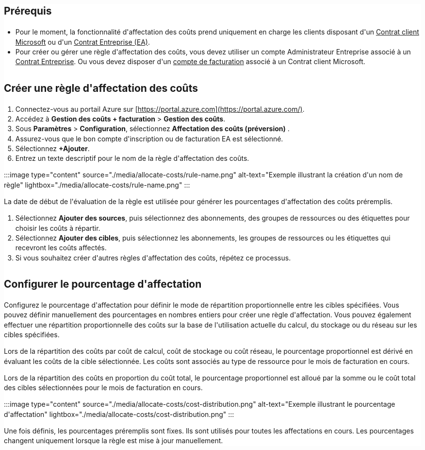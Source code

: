 ## <a name="prerequisites"></a>Prérequis

- Pour le moment, la fonctionnalité d'affectation des coûts prend uniquement en charge les clients disposant d'un [Contrat client Microsoft](https://azure.microsoft.com/pricing/purchase-options/microsoft-customer-agreement/) ou d'un [Contrat Entreprise (EA)](https://azure.microsoft.com/pricing/enterprise-agreement/).
- Pour créer ou gérer une règle d'affectation des coûts, vous devez utiliser un compte Administrateur Entreprise associé à un [Contrat Entreprise](../manage/understand-ea-roles.md). Ou vous devez disposer d'un [compte de facturation](../manage/understand-mca-roles.md) associé à un Contrat client Microsoft.

## <a name="create-a-cost-allocation-rule"></a>Créer une règle d'affectation des coûts

1. Connectez-vous au portail Azure sur [https://portal.azure.com](https://portal.azure.com/).
2. Accédez à **Gestion des coûts + facturation** > **Gestion des coûts**.
3. Sous **Paramètres** > **Configuration**, sélectionnez **Affectation des coûts (préversion)** .
4. Assurez-vous que le bon compte d'inscription ou de facturation EA est sélectionné.
5. Sélectionnez **+Ajouter**.
6. Entrez un texte descriptif pour le nom de la règle d'affectation des coûts.

:::image type="content" source="./media/allocate-costs/rule-name.png" alt-text="Exemple illustrant la création d'un nom de règle" lightbox="./media/allocate-costs/rule-name.png" :::

La date de début de l'évaluation de la règle est utilisée pour générer les pourcentages d'affectation des coûts préremplis.

1. Sélectionnez **Ajouter des sources**, puis sélectionnez des abonnements, des groupes de ressources ou des étiquettes pour choisir les coûts à répartir.
2. Sélectionnez **Ajouter des cibles**, puis sélectionnez les abonnements, les groupes de ressources ou les étiquettes qui recevront les coûts affectés.
3. Si vous souhaitez créer d'autres règles d'affectation des coûts, répétez ce processus.

## <a name="configure-the-allocation-percentage"></a>Configurer le pourcentage d'affectation

Configurez le pourcentage d'affectation pour définir le mode de répartition proportionnelle entre les cibles spécifiées. Vous pouvez définir manuellement des pourcentages en nombres entiers pour créer une règle d'affectation. Vous pouvez également effectuer une répartition proportionnelle des coûts sur la base de l'utilisation actuelle du calcul, du stockage ou du réseau sur les cibles spécifiées.

Lors de la répartition des coûts par coût de calcul, coût de stockage ou coût réseau, le pourcentage proportionnel est dérivé en évaluant les coûts de la cible sélectionnée. Les coûts sont associés au type de ressource pour le mois de facturation en cours.

Lors de la répartition des coûts en proportion du coût total, le pourcentage proportionnel est alloué par la somme ou le coût total des cibles sélectionnées pour le mois de facturation en cours.

:::image type="content" source="./media/allocate-costs/cost-distribution.png" alt-text="Exemple illustrant le pourcentage d'affectation" lightbox="./media/allocate-costs/cost-distribution.png" :::

Une fois définis, les pourcentages préremplis sont fixes. Ils sont utilisés pour toutes les affectations en cours. Les pourcentages changent uniquement lorsque la règle est mise à jour manuellement.
